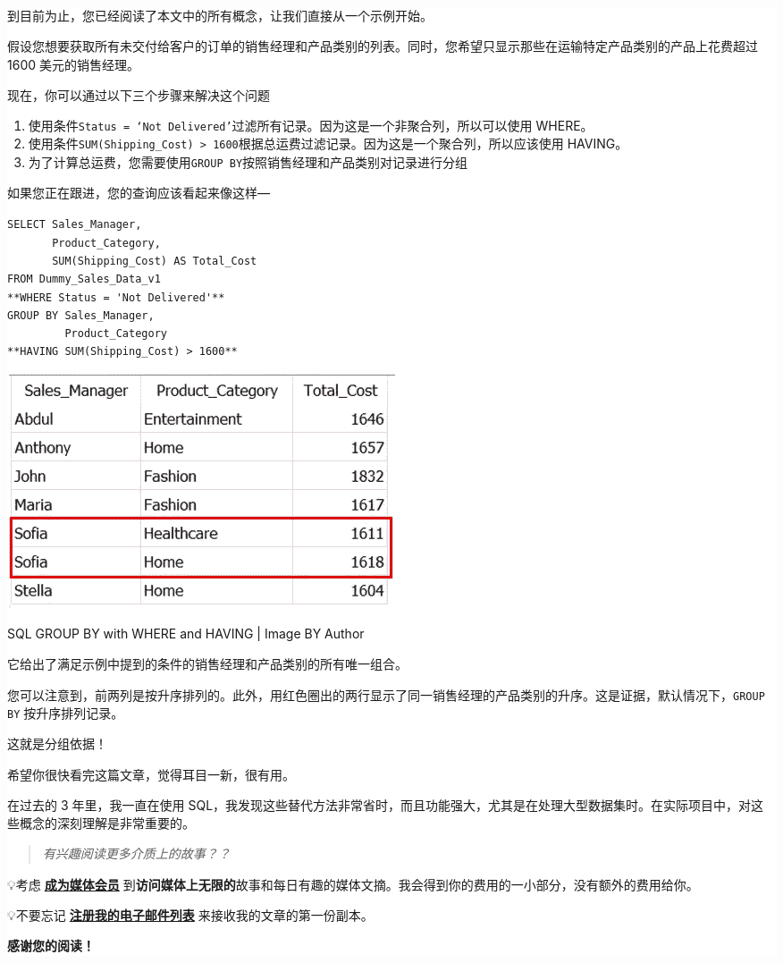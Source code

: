 到目前为止，您已经阅读了本文中的所有概念，让我们直接从一个示例开始。

假设您想要获取所有未交付给客户的订单的销售经理和产品类别的列表。同时，您希望只显示那些在运输特定产品类别的产品上花费超过 1600 美元的销售经理。

现在，你可以通过以下三个步骤来解决这个问题

1.  使用条件`Status = ‘Not Delivered’`过滤所有记录。因为这是一个非聚合列，所以可以使用 WHERE。
2.  使用条件`SUM(Shipping_Cost) > 1600`根据总运费过滤记录。因为这是一个聚合列，所以应该使用 HAVING。
3.  为了计算总运费，您需要使用`GROUP BY`按照销售经理和产品类别对记录进行分组

如果您正在跟进，您的查询应该看起来像这样—

```
SELECT Sales_Manager,
       Product_Category,
       SUM(Shipping_Cost) AS Total_Cost
FROM Dummy_Sales_Data_v1
**WHERE Status = 'Not Delivered'**
GROUP BY Sales_Manager,
         Product_Category
**HAVING SUM(Shipping_Cost) > 1600**
```

![](img/b44812a4716469c11b95acec334a9fdf.png)

SQL GROUP BY with WHERE and HAVING | Image BY Author

它给出了满足示例中提到的条件的销售经理和产品类别的所有唯一组合。

您可以注意到，前两列是按升序排列的。此外，用红色圈出的两行显示了同一销售经理的产品类别的升序。这是证据，默认情况下，`GROUP BY` 按升序排列记录。

这就是分组依据！

希望你很快看完这篇文章，觉得耳目一新，很有用。

在过去的 3 年里，我一直在使用 SQL，我发现这些替代方法非常省时，而且功能强大，尤其是在处理大型数据集时。在实际项目中，对这些概念的深刻理解是非常重要的。

> *有兴趣阅读更多介质上的故事？？*

💡考虑 [**成为媒体会员**](https://medium.com/@17.rsuraj/membership) 到**访问媒体上无限的**故事和每日有趣的媒体文摘。我会得到你的费用的一小部分，没有额外的费用给你。

💡不要忘记 [**注册我的电子邮件列表**](https://medium.com/subscribe/@17.rsuraj) 来接收我的文章的第一份副本。

**感谢您的阅读！**